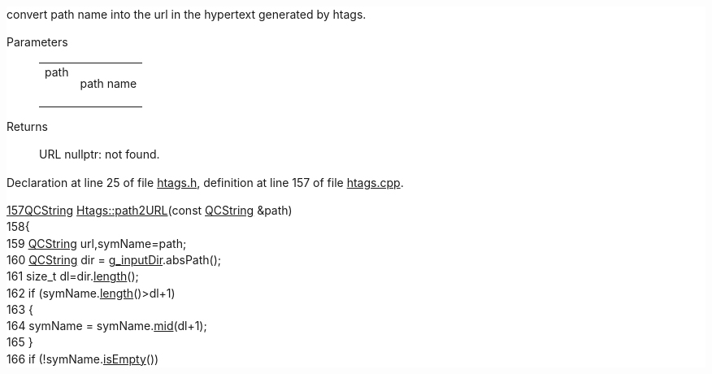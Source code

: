 </td>
</tr>
</table>
</div>
<div class="doxyMemberDoc">



<p>convert path name into the url in the hypertext generated by htags.</p>

<dl class="doxyParamsList">
<dt class="doxyParamsTableTitle">Parameters</dt>
<dd>
<table class="doxyParamsTable">
<tr class="doxyParamItem">
<td class="doxyParamItemName">path</td>
<td class="doxyParamItemDescription"><p>path name</p></td>
</tr>
</table>
</dd>
</dl>

<dl class="doxySectionUser">
<dt>Returns</dt>
<dd>
<p>URL nullptr: not found.</p>
</dd>
</dl>


<p>Declaration at line 25 of file <a href="/web-doxygen/docs/api/files/src/htags-h">htags.h</a>, definition at line 157 of file <a href="/web-doxygen/docs/api/files/src/htags-cpp">htags.cpp</a>.</p>

<div class="doxyProgramListing">

<div class="doxyCodeLine"><span class="doxyLineNumber"><a href="#a0ce955dfddd8473bce6373e92532f12e">157</a></span><span class="doxyLineContent"><span class="doxyHighlight"><a href="/web-doxygen/docs/api/classes/qcstring">QCString</a> <a href="#a0ce955dfddd8473bce6373e92532f12e">Htags::path2URL</a>(</span><span class="doxyHighlightKeyword">const</span><span class="doxyHighlight"> <a href="/web-doxygen/docs/api/classes/qcstring">QCString</a> &amp;path)</span></span></div>
<div class="doxyCodeLine"><span class="doxyLineNumber">158</span><span class="doxyLineContent"><span class="doxyHighlight">{</span></span></div>
<div class="doxyCodeLine"><span class="doxyLineNumber">159</span><span class="doxyLineContent"><span class="doxyHighlight">  <a href="/web-doxygen/docs/api/classes/qcstring">QCString</a> url,symName=path;</span></span></div>
<div class="doxyCodeLine"><span class="doxyLineNumber">160</span><span class="doxyLineContent"><span class="doxyHighlight">  <a href="/web-doxygen/docs/api/classes/qcstring">QCString</a> dir = <a href="/web-doxygen/docs/api/files/src/htags-cpp/#a53bce1924b5270f5df59deec61520d3e">g_inputDir</a>.absPath();</span></span></div>
<div class="doxyCodeLine"><span class="doxyLineNumber">161</span><span class="doxyLineContent"><span class="doxyHighlight">  </span><span class="doxyHighlightKeywordType">size_t</span><span class="doxyHighlight"> dl=dir.<a href="/web-doxygen/docs/api/classes/qcstring/#a16362990092a086b505e08f102df4dff">length</a>();</span></span></div>
<div class="doxyCodeLine"><span class="doxyLineNumber">162</span><span class="doxyLineContent"><span class="doxyHighlight">  </span><span class="doxyHighlightKeywordFlow">if</span><span class="doxyHighlight"> (symName.<a href="/web-doxygen/docs/api/classes/qcstring/#a16362990092a086b505e08f102df4dff">length</a>()&gt;dl+1)</span></span></div>
<div class="doxyCodeLine"><span class="doxyLineNumber">163</span><span class="doxyLineContent"><span class="doxyHighlight">  {</span></span></div>
<div class="doxyCodeLine"><span class="doxyLineNumber">164</span><span class="doxyLineContent"><span class="doxyHighlight">    symName = symName.<a href="/web-doxygen/docs/api/classes/qcstring/#a27136caf9c0bc4daca574cda6f113551">mid</a>(dl+1);</span></span></div>
<div class="doxyCodeLine"><span class="doxyLineNumber">165</span><span class="doxyLineContent"><span class="doxyHighlight">  }</span></span></div>
<div class="doxyCodeLine"><span class="doxyLineNumber">166</span><span class="doxyLineContent"><span class="doxyHighlight">  </span><span class="doxyHighlightKeywordFlow">if</span><span class="doxyHighlight"> (!symName.<a href="/web-doxygen/docs/api/classes/qcstring/#a621c4090d69ad7d05ef8e5234376c3d8">isEmpty</a>())</span></span></div>
